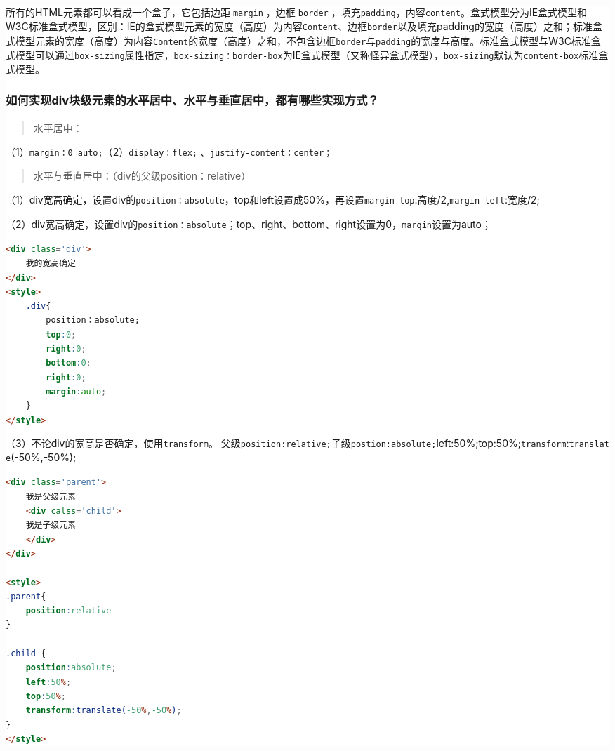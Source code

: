 所有的HTML元素都可以看成一个盒子，它包括边距 `margin` ，边框 `border` ，填充`padding`，内容`content`。盒式模型分为IE盒式模型和W3C标准盒式模型，区别：IE的盒式模型元素的宽度（高度）为内容`Content`、边框`border`以及填充padding的宽度（高度）之和；标准盒式模型元素的宽度（高度）为内容`Content`的宽度（高度）之和，不包含边框`border`与`padding`的宽度与高度。标准盒式模型与W3C标准盒式模型可以通过`box-sizing`属性指定，`box-sizing：border-box`为IE盒式模型（又称怪异盒式模型），`box-sizing`默认为`content-box`标准盒式模型。

### 如何实现div块级元素的水平居中、水平与垂直居中，都有哪些实现方式？

>水平居中：

（1）`margin：0 auto;`（2）`display：flex;` 、`justify-content：center；`

>水平与垂直居中：（div的父级position：relative）

（1）div宽高确定，设置div的`position：absolute`，top和left设置成50%，再设置`margin-top`:高度/2,`margin-left`:宽度/2;

（2）div宽高确定，设置div的`position：absolute`；top、right、bottom、right设置为0，`margin`设置为auto；

```html
<div class='div'>
    我的宽高确定
</div>
<style> 
    .div{
        position：absolute;
        top:0;
        right:0;
        bottom:0;
        right:0;
        margin:auto;
    }
</style>
```

（3）不论div的宽高是否确定，使用`transform`。
父级`position:relative;`子级`postion:absolute;`left:50%;top:50%;`transform`:`translate`(-50%,-50%);

```html
<div class='parent'>
    我是父级元素
    <div calss='child'> 
    我是子级元素
    </div>
</div>

<style> 
.parent{
    position:relative
}

.child {
    position:absolute;
    left:50%;
    top:50%;
    transform:translate(-50%,-50%);
}
</style>
```
